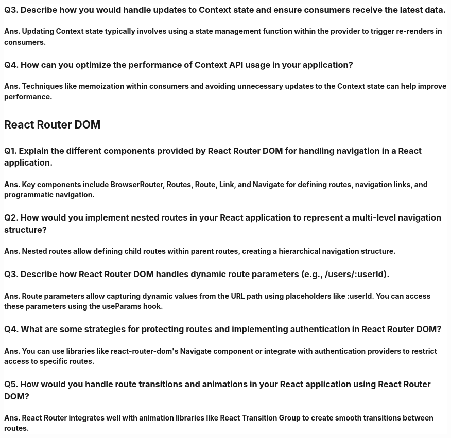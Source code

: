 ### Q3. Describe how you would handle updates to Context state and ensure consumers receive the latest data.

#### Ans. Updating Context state typically involves using a state management function within the provider to trigger re-renders in consumers.

### Q4. How can you optimize the performance of Context API usage in your application?

#### Ans. Techniques like memoization within consumers and avoiding unnecessary updates to the Context state can help improve performance.

## React Router DOM

### Q1. Explain the different components provided by React Router DOM for handling navigation in a React application.

#### Ans. Key components include BrowserRouter, Routes, Route, Link, and Navigate for defining routes, navigation links, and programmatic navigation.

### Q2. How would you implement nested routes in your React application to represent a multi-level navigation structure?

#### Ans. Nested routes allow defining child routes within parent routes, creating a hierarchical navigation structure.

### Q3. Describe how React Router DOM handles dynamic route parameters (e.g., /users/:userId).

#### Ans. Route parameters allow capturing dynamic values from the URL path using placeholders like :userId. You can access these parameters using the useParams hook.

### Q4. What are some strategies for protecting routes and implementing authentication in React Router DOM?

#### Ans. You can use libraries like react-router-dom's Navigate component or integrate with authentication providers to restrict access to specific routes.

### Q5. How would you handle route transitions and animations in your React application using React Router DOM?

#### Ans. React Router integrates well with animation libraries like React Transition Group to create smooth transitions between routes.
